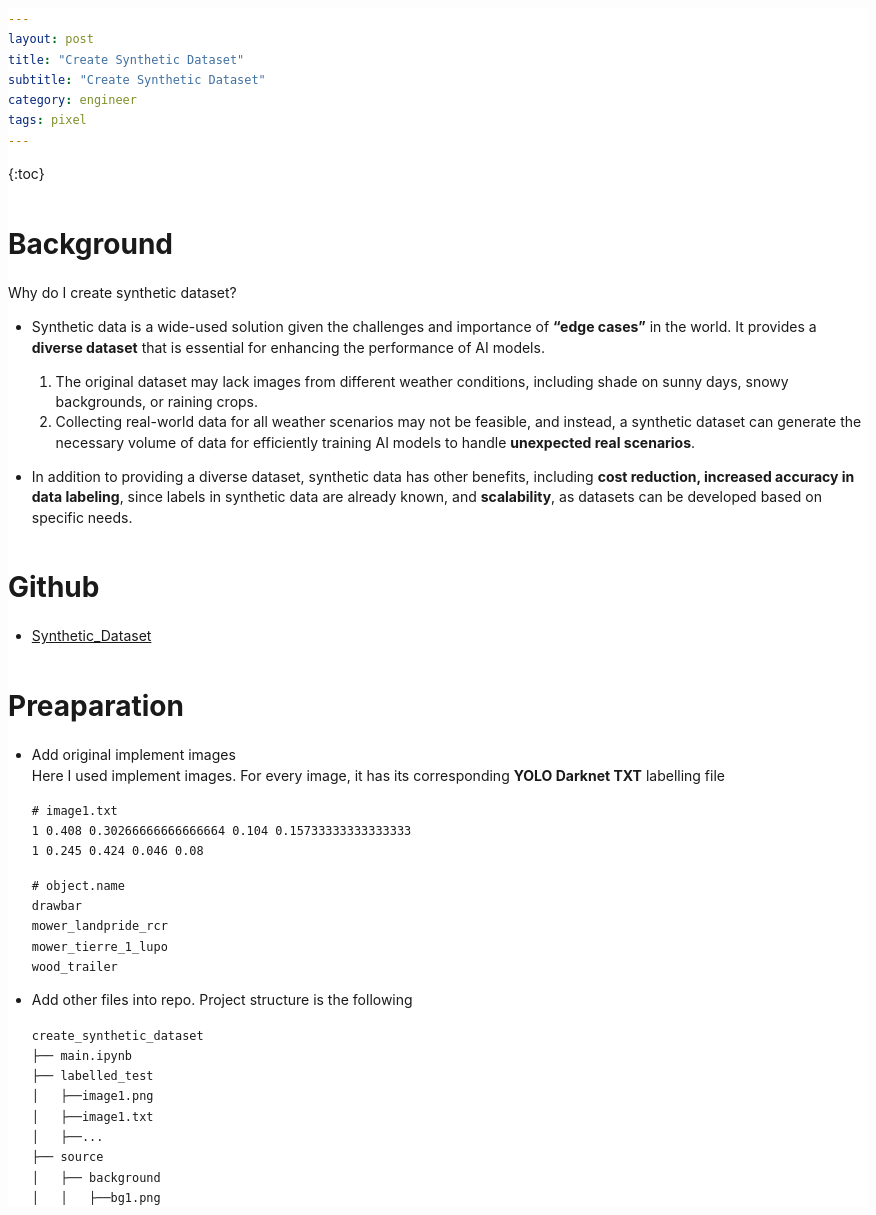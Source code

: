 ```yaml
---
layout: post
title: "Create Synthetic Dataset"
subtitle: "Create Synthetic Dataset"
category: engineer
tags: pixel 
---
```


{:toc}


# Background 
Why do I create synthetic dataset? 
- Synthetic data is a wide-used solution given the challenges and importance of **“edge cases”** in the world.  It provides a **diverse dataset** that is essential for enhancing the performance of AI models. 
    1. The original dataset may lack images from different weather conditions, including shade on sunny days, snowy backgrounds, or raining crops.  
    2. Collecting real-world data for all weather scenarios may not be feasible, and instead, a synthetic dataset can generate the necessary volume of data for efficiently training AI models to handle **unexpected real scenarios**. 

- In addition to providing a diverse dataset, synthetic data has other benefits, including **cost reduction, increased accuracy in data labeling**, since labels in synthetic data are already known, and **scalability**, as datasets can be developed based on specific needs.

# Github
- [Synthetic_Dataset](https://github.com/veraz00/Synthetic_Dataset)

# Preaparation 
- Add original implement images  
    Here I used implement images. For every image, it has its corresponding **YOLO Darknet TXT** labelling file   
    ```
    # image1.txt
    1 0.408 0.30266666666666664 0.104 0.15733333333333333
    1 0.245 0.424 0.046 0.08 
    ```    
    ```
    # object.name
    drawbar
    mower_landpride_rcr
    mower_tierre_1_lupo
    wood_trailer
    ```
- Add other files into repo. Project structure is the following
    ```
    create_synthetic_dataset
    ├── main.ipynb
    ├── labelled_test
    │   ├──image1.png
    │   ├──image1.txt
    │   ├──...
    ├── source
    │   ├── background
    │   │   ├──bg1.png